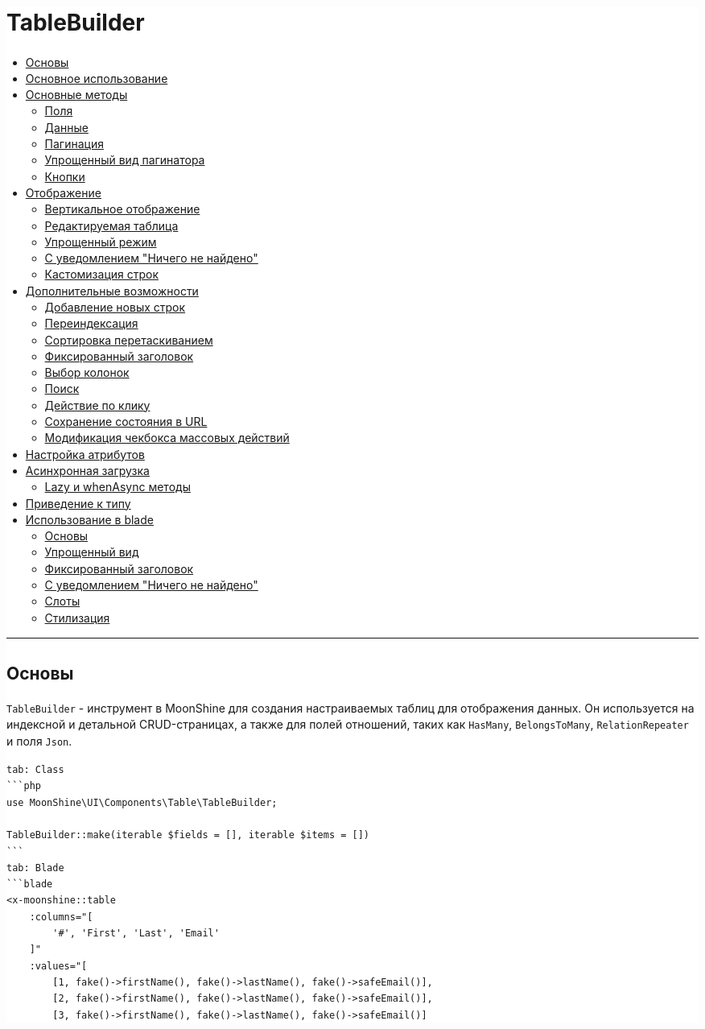 # TableBuilder

- [Основы](#basics)
- [Основное использование](#basic-usage)
- [Основные методы](#basic-methods)
  - [Поля](#fields)
  - [Данные](#items)
  - [Пагинация](#paginator)
  - [Упрощенный вид пагинатора](#simple-paginate)
  - [Кнопки](#buttons)
- [Отображение](#view-methods)
  - [Вертикальное отображение](#vertical-display)
  - [Редактируемая таблица](#editable-table)
  - [Упрощенный режим](#preview-table)
  - [С уведомлением "Ничего не найдено"](#not-found)
  - [Кастомизация строк](#rows)
- [Дополнительные возможности](#additional-features)
  - [Добавление новых строк](#adding-new-rows)
  - [Переиндексация](#reindexing)
  - [Сортировка перетаскиванием](#drag-and-drop-sorting)
  - [Фиксированный заголовок](#sticky-header)
  - [Выбор колонок](#column-selection)
  - [Поиск](#search)
  - [Действие по клику](#click-action)
  - [Сохранение состояния в URL](#save-state-in-url)
  - [Модификация чекбокса массовых действий](#modify-row-checkbox)
- [Настройка атрибутов](#attribute-configuration)
- [Асинхронная загрузка](#async-loading)
  - [Lazy и whenAsync методы](#lazy)
- [Приведение к типу](#type-cast)
- [Использование в blade](#blade)
  - [Основы](#blade-basics)
  - [Упрощенный вид](#blade-simple)
  - [Фиксированный заголовок](#blade-sticky)
  - [С уведомлением "Ничего не найдено"](#blade-notfound)
  - [Слоты](#blade-slots)
  - [Стилизация](#blade-styles)

---

<a name="basics"></a>
## Основы

`TableBuilder` - инструмент в MoonShine для создания настраиваемых таблиц для отображения данных. Он используется на индексной и детальной CRUD-страницах, а также для полей отношений, таких как `HasMany`, `BelongsToMany`, `RelationRepeater` и поля `Json`.

~~~tabs
tab: Class
```php
use MoonShine\UI\Components\Table\TableBuilder;

TableBuilder::make(iterable $fields = [], iterable $items = [])
```
tab: Blade
```blade
<x-moonshine::table
    :columns="[
        '#', 'First', 'Last', 'Email'
    ]"
    :values="[
        [1, fake()->firstName(), fake()->lastName(), fake()->safeEmail()],
        [2, fake()->firstName(), fake()->lastName(), fake()->safeEmail()],
        [3, fake()->firstName(), fake()->lastName(), fake()->safeEmail()]
~~~